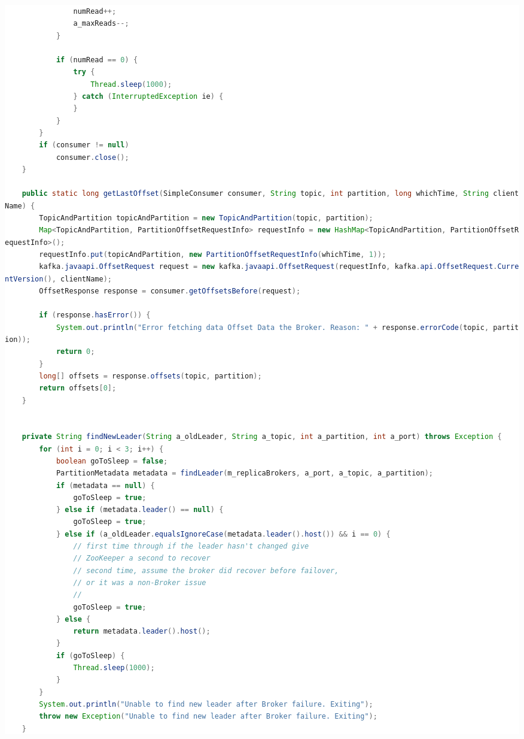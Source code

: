 ```java
                numRead++;
                a_maxReads--;
            }

            if (numRead == 0) {
                try {
                    Thread.sleep(1000);
                } catch (InterruptedException ie) {
                }
            }
        }
        if (consumer != null)
            consumer.close();
    }

    public static long getLastOffset(SimpleConsumer consumer, String topic, int partition, long whichTime, String clientName) {
        TopicAndPartition topicAndPartition = new TopicAndPartition(topic, partition);
        Map<TopicAndPartition, PartitionOffsetRequestInfo> requestInfo = new HashMap<TopicAndPartition, PartitionOffsetRequestInfo>();
        requestInfo.put(topicAndPartition, new PartitionOffsetRequestInfo(whichTime, 1));
        kafka.javaapi.OffsetRequest request = new kafka.javaapi.OffsetRequest(requestInfo, kafka.api.OffsetRequest.CurrentVersion(), clientName);
        OffsetResponse response = consumer.getOffsetsBefore(request);

        if (response.hasError()) {
            System.out.println("Error fetching data Offset Data the Broker. Reason: " + response.errorCode(topic, partition));
            return 0;
        }
        long[] offsets = response.offsets(topic, partition);
        return offsets[0];
    }


    private String findNewLeader(String a_oldLeader, String a_topic, int a_partition, int a_port) throws Exception {
        for (int i = 0; i < 3; i++) {
            boolean goToSleep = false;
            PartitionMetadata metadata = findLeader(m_replicaBrokers, a_port, a_topic, a_partition);
            if (metadata == null) {
                goToSleep = true;
            } else if (metadata.leader() == null) {
                goToSleep = true;
            } else if (a_oldLeader.equalsIgnoreCase(metadata.leader().host()) && i == 0) {
                // first time through if the leader hasn't changed give
                // ZooKeeper a second to recover
                // second time, assume the broker did recover before failover,
                // or it was a non-Broker issue
                //
                goToSleep = true;
            } else {
                return metadata.leader().host();
            }
            if (goToSleep) {
                Thread.sleep(1000);
            }
        }
        System.out.println("Unable to find new leader after Broker failure. Exiting");
        throw new Exception("Unable to find new leader after Broker failure. Exiting");
    }

```